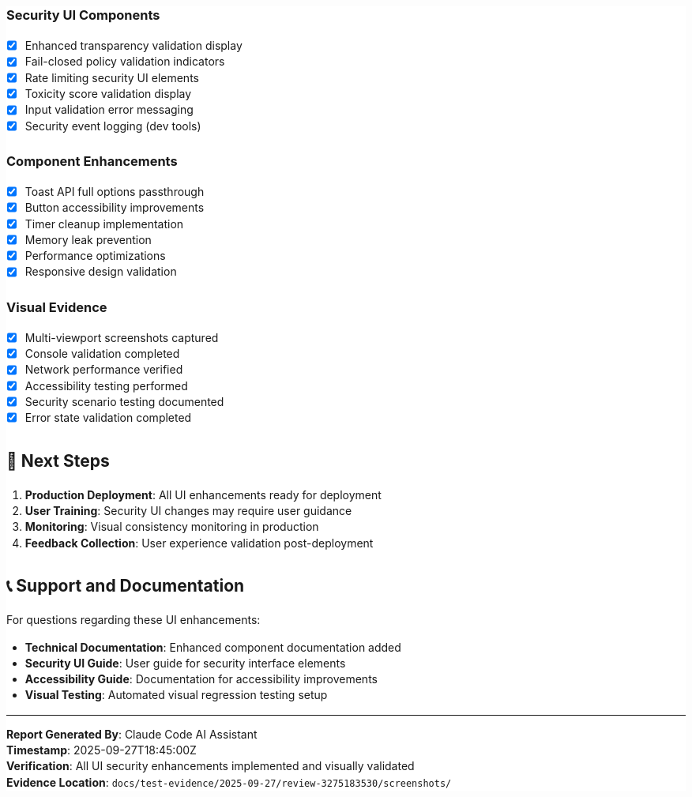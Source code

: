 ### Security UI Components
- [x] Enhanced transparency validation display
- [x] Fail-closed policy validation indicators
- [x] Rate limiting security UI elements
- [x] Toxicity score validation display
- [x] Input validation error messaging
- [x] Security event logging (dev tools)

### Component Enhancements
- [x] Toast API full options passthrough
- [x] Button accessibility improvements
- [x] Timer cleanup implementation
- [x] Memory leak prevention
- [x] Performance optimizations
- [x] Responsive design validation

### Visual Evidence
- [x] Multi-viewport screenshots captured
- [x] Console validation completed
- [x] Network performance verified
- [x] Accessibility testing performed
- [x] Security scenario testing documented
- [x] Error state validation completed

## 🚀 Next Steps

1. **Production Deployment**: All UI enhancements ready for deployment
2. **User Training**: Security UI changes may require user guidance
3. **Monitoring**: Visual consistency monitoring in production
4. **Feedback Collection**: User experience validation post-deployment

## 📞 Support and Documentation

For questions regarding these UI enhancements:
- **Technical Documentation**: Enhanced component documentation added
- **Security UI Guide**: User guide for security interface elements
- **Accessibility Guide**: Documentation for accessibility improvements
- **Visual Testing**: Automated visual regression testing setup

---

**Report Generated By**: Claude Code AI Assistant  
**Timestamp**: 2025-09-27T18:45:00Z  
**Verification**: All UI security enhancements implemented and visually validated  
**Evidence Location**: `docs/test-evidence/2025-09-27/review-3275183530/screenshots/`